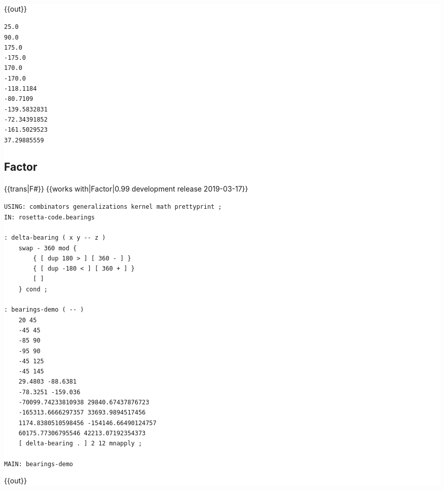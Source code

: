 {{out}}

```txt
25.0
90.0
175.0
-175.0
170.0
-170.0
-118.1184
-80.7109
-139.5832831
-72.34391852
-161.5029523
37.29885559
```



## Factor

{{trans|F#}}
{{works with|Factor|0.99 development release 2019-03-17}}

```factor
USING: combinators generalizations kernel math prettyprint ;
IN: rosetta-code.bearings

: delta-bearing ( x y -- z )
    swap - 360 mod {
        { [ dup 180 > ] [ 360 - ] }
        { [ dup -180 < ] [ 360 + ] }
        [ ]
    } cond ;

: bearings-demo ( -- )
    20 45
    -45 45
    -85 90
    -95 90
    -45 125
    -45 145
    29.4803 -88.6381
    -78.3251 -159.036
    -70099.74233810938 29840.67437876723
    -165313.6666297357 33693.9894517456
    1174.8380510598456 -154146.66490124757
    60175.77306795546 42213.07192354373
    [ delta-bearing . ] 2 12 mnapply ;

MAIN: bearings-demo
```

{{out}}
